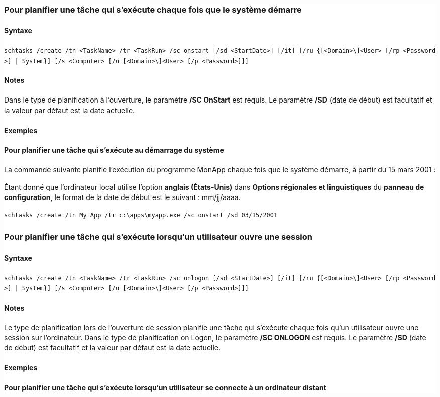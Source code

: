 ### <a name="to-schedule-a-task-that-runs-every-time-the-system-starts"></a><a name=BKMK_startup></a>Pour planifier une tâche qui s’exécute chaque fois que le système démarre

#### <a name="syntax"></a>Syntaxe

```
schtasks /create /tn <TaskName> /tr <TaskRun> /sc onstart [/sd <StartDate>] [/it] [/ru {[<Domain>\]<User> [/rp <Password>] | System}] [/s <Computer> [/u [<Domain>\]<User> [/p <Password>]]]
```

#### <a name="remarks"></a>Notes

Dans le type de planification à l’ouverture, le paramètre **/SC OnStart** est requis. Le paramètre **/SD** (date de début) est facultatif et la valeur par défaut est la date actuelle.

#### <a name="examples"></a>Exemples

#### <a name="to-schedule-a-task-that-runs-when-the-system-starts"></a>Pour planifier une tâche qui s’exécute au démarrage du système

La commande suivante planifie l’exécution du programme MonApp chaque fois que le système démarre, à partir du 15 mars 2001 :

Étant donné que l’ordinateur local utilise l’option **anglais (États-Unis)** dans **Options régionales et linguistiques** du **panneau de configuration**, le format de la date de début est le suivant : mm/jj/aaaa.
```
schtasks /create /tn My App /tr c:\apps\myapp.exe /sc onstart /sd 03/15/2001
```

### <a name="to-schedule-a-task-that-runs-when-a-user-logs-on"></a><a name=BKMK_logon></a>Pour planifier une tâche qui s’exécute lorsqu’un utilisateur ouvre une session

#### <a name="syntax"></a>Syntaxe

```
schtasks /create /tn <TaskName> /tr <TaskRun> /sc onlogon [/sd <StartDate>] [/it] [/ru {[<Domain>\]<User> [/rp <Password>] | System}] [/s <Computer> [/u [<Domain>\]<User> [/p <Password>]]]
```

#### <a name="remarks"></a>Notes

Le type de planification lors de l’ouverture de session planifie une tâche qui s’exécute chaque fois qu’un utilisateur ouvre une session sur l’ordinateur. Dans le type de planification on Logon, le paramètre **/SC ONLOGON** est requis. Le paramètre **/SD** (date de début) est facultatif et la valeur par défaut est la date actuelle.

#### <a name="examples"></a>Exemples

#### <a name="to-schedule-a-task-that-runs-when-a-user-logs-on-to-a-remote-computer"></a>Pour planifier une tâche qui s’exécute lorsqu’un utilisateur se connecte à un ordinateur distant
